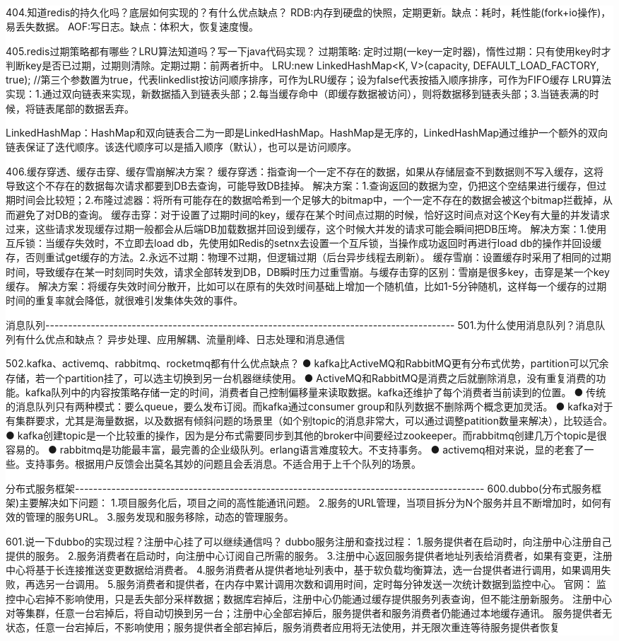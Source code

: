 404.知道redis的持久化吗？底层如何实现的？有什么优点缺点？
RDB:内存到硬盘的快照，定期更新。缺点：耗时，耗性能(fork+io操作)，易丢失数据。
AOF:写日志。缺点：体积大，恢复速度慢。

405.redis过期策略都有哪些？LRU算法知道吗？写一下java代码实现？
过期策略:
定时过期(一key一定时器)，惰性过期：只有使用key时才判断key是否已过期，过期则清除。定期过期：前两者折中。
LRU:new LinkedHashMap<K, V>(capacity, DEFAULT_LOAD_FACTORY, true);
//第三个参数置为true，代表linkedlist按访问顺序排序，可作为LRU缓存；设为false代表按插入顺序排序，可作为FIFO缓存
LRU算法实现：1.通过双向链表来实现，新数据插入到链表头部；2.每当缓存命中（即缓存数据被访问），则将数据移到链表头部；3.当链表满的时候，将链表尾部的数据丢弃。

LinkedHashMap：HashMap和双向链表合二为一即是LinkedHashMap。HashMap是无序的，LinkedHashMap通过维护一个额外的双向链表保证了迭代顺序。该迭代顺序可以是插入顺序（默认），也可以是访问顺序。

406.缓存穿透、缓存击穿、缓存雪崩解决方案？
缓存穿透：指查询一个一定不存在的数据，如果从存储层查不到数据则不写入缓存，这将导致这个不存在的数据每次请求都要到DB去查询，可能导致DB挂掉。
解决方案：1.查询返回的数据为空，仍把这个空结果进行缓存，但过期时间会比较短；2.布隆过滤器：将所有可能存在的数据哈希到一个足够大的bitmap中，一个一定不存在的数据会被这个bitmap拦截掉，从而避免了对DB的查询。
缓存击穿：对于设置了过期时间的key，缓存在某个时间点过期的时候，恰好这时间点对这个Key有大量的并发请求过来，这些请求发现缓存过期一般都会从后端DB加载数据并回设到缓存，这个时候大并发的请求可能会瞬间把DB压垮。
解决方案：1.使用互斥锁：当缓存失效时，不立即去load db，先使用如Redis的setnx去设置一个互斥锁，当操作成功返回时再进行load db的操作并回设缓存，否则重试get缓存的方法。2.永远不过期：物理不过期，但逻辑过期（后台异步线程去刷新）。
缓存雪崩：设置缓存时采用了相同的过期时间，导致缓存在某一时刻同时失效，请求全部转发到DB，DB瞬时压力过重雪崩。与缓存击穿的区别：雪崩是很多key，击穿是某一个key缓存。
解决方案：将缓存失效时间分散开，比如可以在原有的失效时间基础上增加一个随机值，比如1-5分钟随机，这样每一个缓存的过期时间的重复率就会降低，就很难引发集体失效的事件。

消息队列------------------------------------------------------------------------------------------
501.为什么使用消息队列？消息队列有什么优点和缺点？
异步处理、应用解耦、流量削峰、日志处理和消息通信

502.kafka、activemq、rabbitmq、rocketmq都有什么优点缺点？
● kafka比ActiveMQ和RabbitMQ更有分布式优势，partition可以冗余存储，若一个partition挂了，可以选主切换到另一台机器继续使用。
● ActiveMQ和RabbitMQ是消费之后就删除消息，没有重复消费的功能。kafka队列中的内容按策略存储一定的时间，消费者自己控制偏移量来读取数据。kafka还维护了每个消费者当前读到的位置。
● 传统的消息队列只有两种模式：要么queue，要么发布订阅。而kafka通过consumer group和队列数据不删除两个概念更加灵活。
● kafka对于有集群要求，尤其是海量数据，以及数据有倾斜问题的场景里（如个别topic的消息非常大，可以通过调整patition数量来解决），比较适合。
● kafka创建topic是一个比较重的操作，因为是分布式需要同步到其他的broker中间要经过zookeeper。而rabbitmq创建几万个topic是很容易的。
● rabbitmq是功能最丰富，最完善的企业级队列。erlang语言难度较大。不支持事务。
● activemq相对来说，显的老套了一些。支持事务。根据用户反馈会出莫名其妙的问题且会丢消息。不适合用于上千个队列的场景。

分布式服务框架------------------------------------------------------------------------------------------
600.dubbo(分布式服务框架)主要解决如下问题：
1.项目服务化后，项目之间的高性能通讯问题。
2.服务的URL管理，当项目拆分为N个服务并且不断增加时，如何有效的管理的服务URL。
3.服务发现和服务移除，动态的管理服务。

601.说一下dubbo的实现过程？注册中心挂了可以继续通信吗？
dubbo服务注册和查找过程：
1.服务提供者在启动时，向注册中心注册自己提供的服务。
2.服务消费者在启动时，向注册中心订阅自己所需的服务。
3.注册中心返回服务提供者地址列表给消费者，如果有变更，注册中心将基于长连接推送变更数据给消费者。
4.服务消费者从提供者地址列表中，基于软负载均衡算法，选一台提供者进行调用，如果调用失败，再选另一台调用。
5.服务消费者和提供者，在内存中累计调用次数和调用时间，定时每分钟发送一次统计数据到监控中心。
官网：
监控中心宕掉不影响使用，只是丢失部分采样数据；数据库宕掉后，注册中心仍能通过缓存提供服务列表查询，但不能注册新服务。
注册中心对等集群，任意一台宕掉后，将自动切换到另一台；注册中心全部宕掉后，服务提供者和服务消费者仍能通过本地缓存通讯。
服务提供者无状态，任意一台宕掉后，不影响使用；服务提供者全部宕掉后，服务消费者应用将无法使用，并无限次重连等待服务提供者恢复
